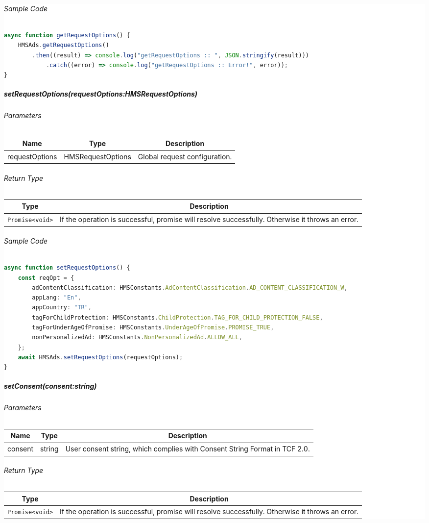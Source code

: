 ###### Sample Code

```ts
async function getRequestOptions() {
    HMSAds.getRequestOptions()
        .then((result) => console.log("getRequestOptions :: ", JSON.stringify(result)))
            .catch((error) => console.log("getRequestOptions :: Error!", error));
}
```

##### setRequestOptions(requestOptions:HMSRequestOptions)

###### Parameters

| Name           | Type              | Description                   |
| -------------- | ----------------- | ----------------------------- |
| requestOptions | HMSRequestOptions | Global request configuration. |

###### Return Type

| Type            | Description                                                                                      |
| --------------- | ------------------------------------------------------------------------------------------------ |
| `Promise<void>` | If the operation is successful, promise will resolve successfully. Otherwise it throws an error. |

###### Sample Code

```ts
async function setRequestOptions() {
    const reqOpt = {
        adContentClassification: HMSConstants.AdContentClassification.AD_CONTENT_CLASSIFICATION_W,
        appLang: "En",
        appCountry: "TR",
        tagForChildProtection: HMSConstants.ChildProtection.TAG_FOR_CHILD_PROTECTION_FALSE,
        tagForUnderAgeOfPromise: HMSConstants.UnderAgeOfPromise.PROMISE_TRUE,
        nonPersonalizedAd: HMSConstants.NonPersonalizedAd.ALLOW_ALL,
    };
    await HMSAds.setRequestOptions(requestOptions);
}
```

##### setConsent(consent:string)

###### Parameters

| Name    | Type   | Description                                                                |
| ------- | ------ | -------------------------------------------------------------------------- |
| consent | string | User consent string, which complies with Consent String Format in TCF 2.0. |

###### Return Type

| Type            | Description                                                                                      |
| --------------- | ------------------------------------------------------------------------------------------------ |
| `Promise<void>` | If the operation is successful, promise will resolve successfully. Otherwise it throws an error. |
